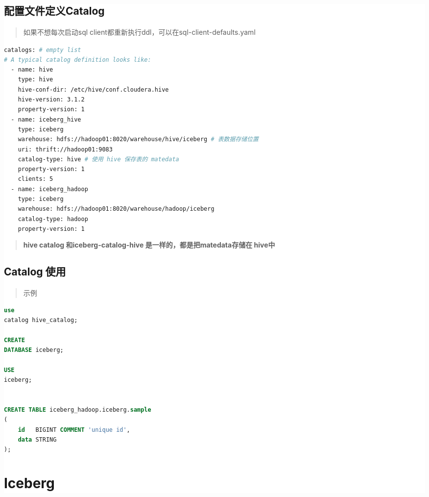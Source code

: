 ## 配置文件定义Catalog

> 如果不想每次启动sql client都重新执行ddl，可以在sql-client-defaults.yaml

```bash
catalogs: # empty list
# A typical catalog definition looks like:
  - name: hive
    type: hive
    hive-conf-dir: /etc/hive/conf.cloudera.hive
    hive-version: 3.1.2
    property-version: 1
  - name: iceberg_hive
    type: iceberg
    warehouse: hdfs://hadoop01:8020/warehouse/hive/iceberg # 表数据存储位置
    uri: thrift://hadoop01:9083
    catalog-type: hive # 使用 hive 保存表的 matedata
    property-version: 1
    clients: 5
  - name: iceberg_hadoop
    type: iceberg
    warehouse: hdfs://hadoop01:8020/warehouse/hadoop/iceberg
    catalog-type: hadoop
    property-version: 1
```

> **hive catalog 和iceberg-catalog-hive 是一样的，都是把matedata存储在 hive中**

## Catalog 使用

> 示例

```sql
use
catalog hive_catalog;

CREATE
DATABASE iceberg;

USE
iceberg;


CREATE TABLE iceberg_hadoop.iceberg.sample
(
    id   BIGINT COMMENT 'unique id',
    data STRING
);
```

# Iceberg

